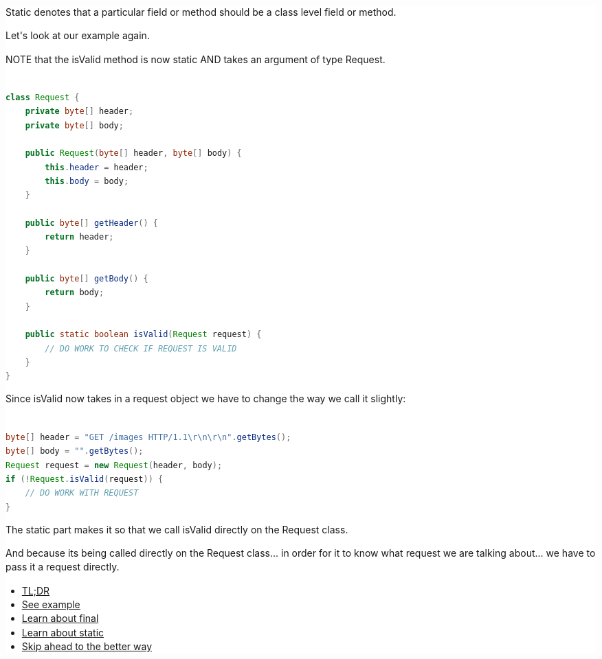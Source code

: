 Static denotes that a particular field or method should be a class level field
or method.

Let's look at our example again.

NOTE that the isValid method is now static AND takes an argument of type
Request.

```java

class Request {
    private byte[] header;
    private byte[] body;

    public Request(byte[] header, byte[] body) {
        this.header = header;
        this.body = body;
    }

    public byte[] getHeader() {
        return header;
    }

    public byte[] getBody() {
        return body;
    }

    public static boolean isValid(Request request) {
        // DO WORK TO CHECK IF REQUEST IS VALID
    }
}

```

Since isValid now takes in a request object we have to change the way we
call it slightly:

```java

byte[] header = "GET /images HTTP/1.1\r\n\r\n".getBytes();
byte[] body = "".getBytes();
Request request = new Request(header, body);
if (!Request.isValid(request)) {
    // DO WORK WITH REQUEST
}

```

The static part makes it so that we call isValid directly on the Request class.

And because its being called directly on the Request class... in order for it
to know what request we are talking about... we have to pass it a request
directly.

* [TL;DR](#tl;dr)
* [See example](#example)
* [Learn about final](#final)
* [Learn about static](#static)
* [Skip ahead to the better way](#functionalJava "Functional Java")
